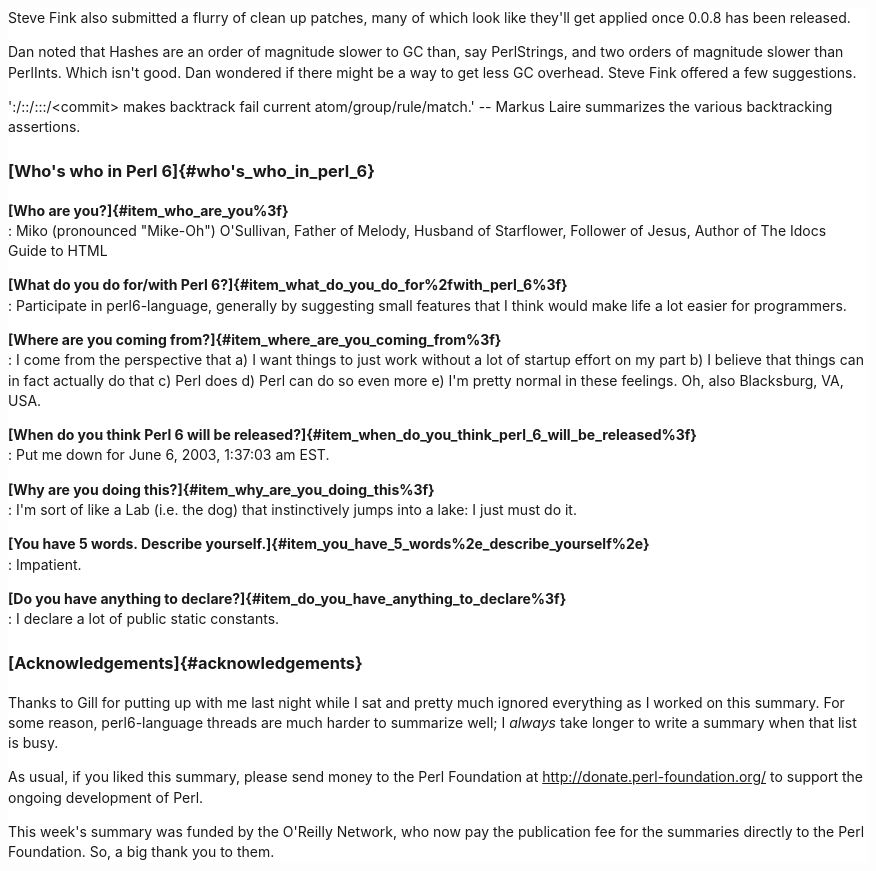 Steve Fink also submitted a flurry of clean up patches, many of which
look like they'll get applied once 0.0.8 has been released.

Dan noted that Hashes are an order of magnitude slower to GC than, say
PerlStrings, and two orders of magnitude slower than PerlInts. Which
isn't good. Dan wondered if there might be a way to get less GC
overhead. Steve Fink offered a few suggestions.

':/::/:::/&lt;commit&gt; makes backtrack fail current
atom/group/rule/match.' -- Markus Laire summarizes the various
backtracking assertions.

### [Who's who in Perl 6]{#who's_who_in_perl_6}

**[Who are you?]{#item_who_are_you%3f}**\
:   Miko (pronounced "Mike-Oh") O'Sullivan, Father of Melody, Husband of
    Starflower, Follower of Jesus, Author of The Idocs Guide to HTML

**[What do you do for/with Perl 6?]{#item_what_do_you_do_for%2fwith_perl_6%3f}**\
:   Participate in perl6-language, generally by suggesting small
    features that I think would make life a lot easier for programmers.

**[Where are you coming from?]{#item_where_are_you_coming_from%3f}**\
:   I come from the perspective that a) I want things to just work
    without a lot of startup effort on my part b) I believe that things
    can in fact actually do that c) Perl does d) Perl can do so even
    more e) I'm pretty normal in these feelings. Oh, also Blacksburg,
    VA, USA.

**[When do you think Perl 6 will be released?]{#item_when_do_you_think_perl_6_will_be_released%3f}**\
:   Put me down for June 6, 2003, 1:37:03 am EST.

**[Why are you doing this?]{#item_why_are_you_doing_this%3f}**\
:   I'm sort of like a Lab (i.e. the dog) that instinctively jumps into
    a lake: I just must do it.

**[You have 5 words. Describe yourself.]{#item_you_have_5_words%2e_describe_yourself%2e}**\
:   Impatient.

**[Do you have anything to declare?]{#item_do_you_have_anything_to_declare%3f}**\
:   I declare a lot of public static constants.

### [Acknowledgements]{#acknowledgements}

Thanks to Gill for putting up with me last night while I sat and pretty
much ignored everything as I worked on this summary. For some reason,
perl6-language threads are much harder to summarize well; I *always*
take longer to write a summary when that list is busy.

As usual, if you liked this summary, please send money to the Perl
Foundation at <http://donate.perl-foundation.org/> to support the
ongoing development of Perl.

This week's summary was funded by the O'Reilly Network, who now pay the
publication fee for the summaries directly to the Perl Foundation. So, a
big thank you to them.


